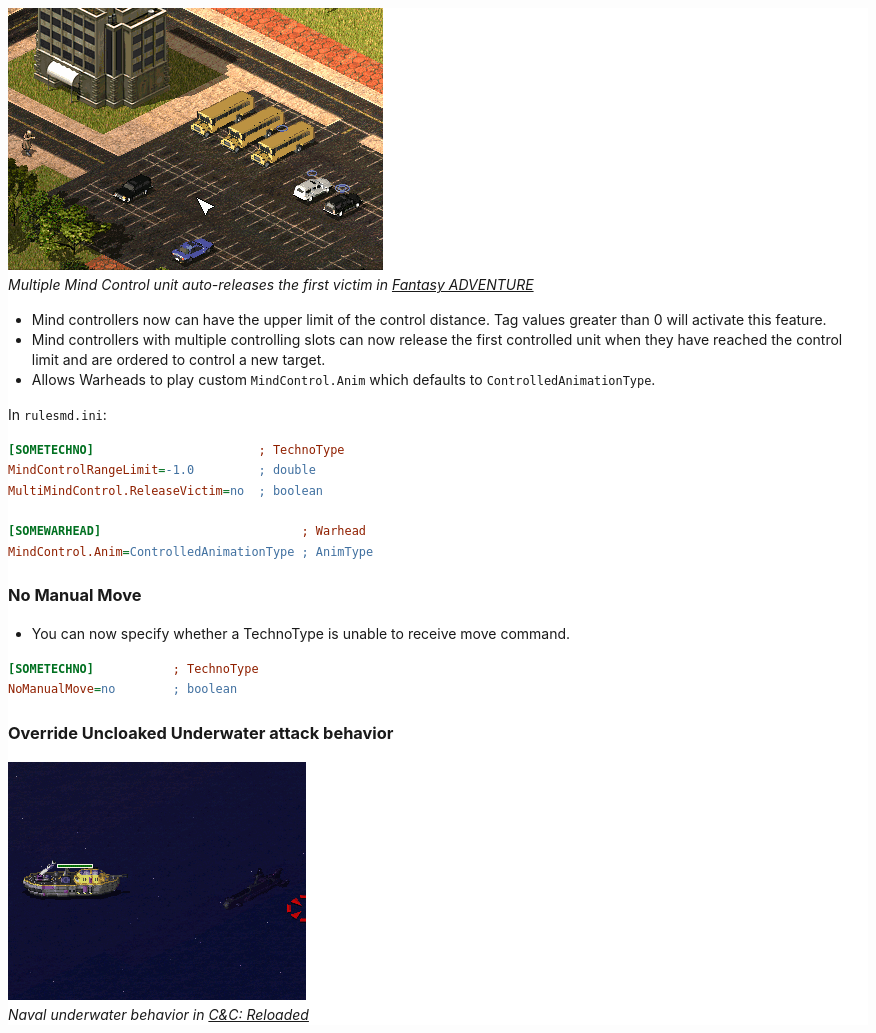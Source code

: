 ![image](_static/images/mindcontrol-multiple-01.gif)  
*Multiple Mind Control unit auto-releases the first victim in [Fantasy ADVENTURE](https://www.moddb.com/mods/fantasy-adventure)*

- Mind controllers now can have the upper limit of the control distance. Tag values greater than 0 will activate this feature.
- Mind controllers with multiple controlling slots can now release the first controlled unit when they have reached the control limit and are ordered to control a new target.
- Allows Warheads to play custom `MindControl.Anim` which defaults to `ControlledAnimationType`.

In `rulesmd.ini`:
```ini
[SOMETECHNO]                       ; TechnoType
MindControlRangeLimit=-1.0         ; double
MultiMindControl.ReleaseVictim=no  ; boolean

[SOMEWARHEAD]                            ; Warhead
MindControl.Anim=ControlledAnimationType ; AnimType
```

### No Manual Move

- You can now specify whether a TechnoType is unable to receive move command.

```ini
[SOMETECHNO]           ; TechnoType
NoManualMove=no        ; boolean
```

### Override Uncloaked Underwater attack behavior

![image](_static/images/underwater-new-attack-tag.gif)  
*Naval underwater behavior in [C&C: Reloaded](https://www.moddb.com/mods/cncreloaded)*  
